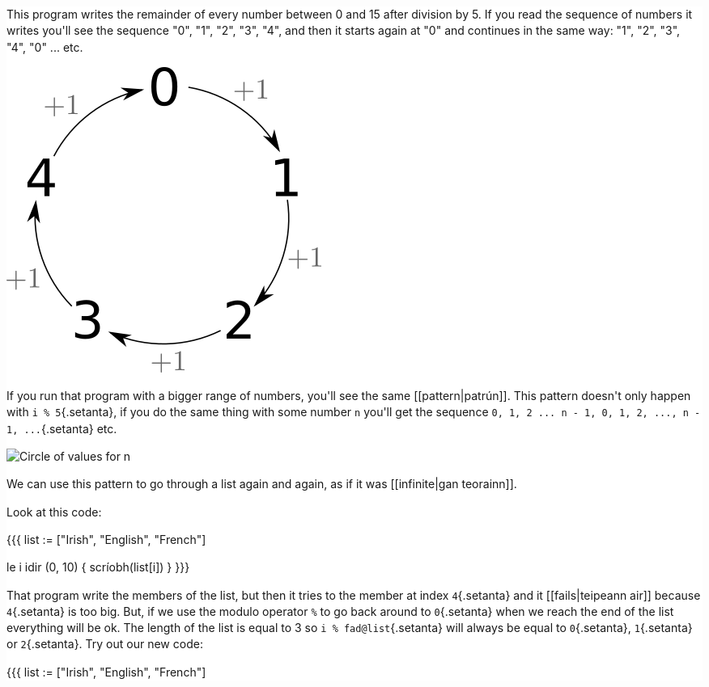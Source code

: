 This program writes the remainder of every number between 0 and 15 after division by 5. If you read
the sequence of numbers it writes you'll see the sequence "0", "1", "2", "3", "4", and then it
starts again at "0" and continues in the same way: "1", "2", "3", "4", "0" ... etc.

![Circle of values](../ga/assets/ciorcal-inneacs.png)

If you run that program with a bigger range of numbers, you'll see the same [[pattern|patrún]]. This
pattern doesn't only happen with `i % 5`{.setanta}, if you do the same thing with some number `n`
you'll get the sequence `0, 1, 2 ... n - 1, 0, 1, 2, ..., n - 1, ...`{.setanta} etc.

![Circle of values for n](assets/ciorcal-inneacs-n-1.png)

We can use this pattern to go through a list again and again, as if it was
[[infinite|gan teorainn]].

Look at this code:

{{{
list := ["Irish", "English", "French"]

le i idir (0, 10) {
    scríobh(list[i])
}
}}}

That program write the members of the list, but then it tries to the member at index `4`{.setanta}
and it [[fails|teipeann air]] because `4`{.setanta} is too big. But, if we use the modulo operator
`%` to go back around to `0`{.setanta} when we reach the end of the list everything will be ok. The
length of the list is equal to 3 so `i % fad@list`{.setanta} will always be equal to `0`{.setanta},
`1`{.setanta} or `2`{.setanta}. Try out our new code:

{{{
list := ["Irish", "English", "French"]

